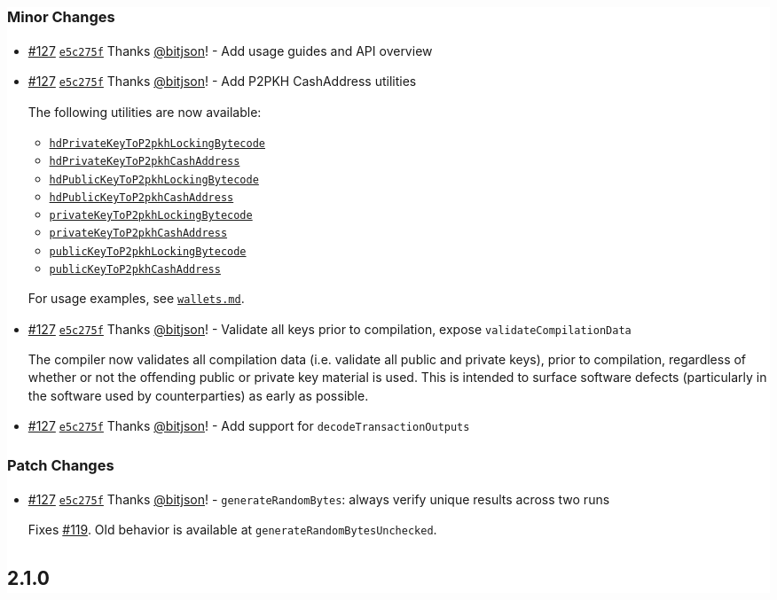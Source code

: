 ### Minor Changes

- [#127](https://github.com/bitauth/libauth/pull/127) [`e5c275f`](https://github.com/bitauth/libauth/commit/e5c275fdc8c9007a443958454346c46e647cf26c) Thanks [@bitjson](https://github.com/bitjson)! - Add usage guides and API overview

- [#127](https://github.com/bitauth/libauth/pull/127) [`e5c275f`](https://github.com/bitauth/libauth/commit/e5c275fdc8c9007a443958454346c46e647cf26c) Thanks [@bitjson](https://github.com/bitjson)! - Add P2PKH CashAddress utilities

  The following utilities are now available:

  - [`hdPrivateKeyToP2pkhLockingBytecode`](https://libauth.org/functions/hdPrivateKeyToP2pkhLockingBytecode.html)
  - [`hdPrivateKeyToP2pkhCashAddress`](https://libauth.org/functions/hdPrivateKeyToP2pkhCashAddress.html)
  - [`hdPublicKeyToP2pkhLockingBytecode`](https://libauth.org/functions/hdPublicKeyToP2pkhLockingBytecode.html)
  - [`hdPublicKeyToP2pkhCashAddress`](https://libauth.org/functions/hdPublicKeyToP2pkhCashAddress.html)
  - [`privateKeyToP2pkhLockingBytecode`](https://libauth.org/functions/privateKeyToP2pkhLockingBytecode.html)
  - [`privateKeyToP2pkhCashAddress`](https://libauth.org/functions/privateKeyToP2pkhCashAddress.html)
  - [`publicKeyToP2pkhLockingBytecode`](https://libauth.org/functions/publicKeyToP2pkhLockingBytecode.html)
  - [`publicKeyToP2pkhCashAddress`](https://libauth.org/functions/publicKeyToP2pkhCashAddress.html)

  For usage examples, see [`wallets.md`](https://github.com/bitauth/libauth/blob/master/docs/wallets.md).

- [#127](https://github.com/bitauth/libauth/pull/127) [`e5c275f`](https://github.com/bitauth/libauth/commit/e5c275fdc8c9007a443958454346c46e647cf26c) Thanks [@bitjson](https://github.com/bitjson)! - Validate all keys prior to compilation, expose `validateCompilationData`

  The compiler now validates all compilation data (i.e. validate all public and private keys), prior to compilation, regardless of whether or not the offending public or private key material is used. This is intended to surface software defects (particularly in the software used by counterparties) as early as possible.

- [#127](https://github.com/bitauth/libauth/pull/127) [`e5c275f`](https://github.com/bitauth/libauth/commit/e5c275fdc8c9007a443958454346c46e647cf26c) Thanks [@bitjson](https://github.com/bitjson)! - Add support for `decodeTransactionOutputs`

### Patch Changes

- [#127](https://github.com/bitauth/libauth/pull/127) [`e5c275f`](https://github.com/bitauth/libauth/commit/e5c275fdc8c9007a443958454346c46e647cf26c) Thanks [@bitjson](https://github.com/bitjson)! - `generateRandomBytes`: always verify unique results across two runs

  Fixes [#119](https://github.com/bitauth/libauth/issues/119). Old behavior is available at `generateRandomBytesUnchecked`.

## 2.1.0
